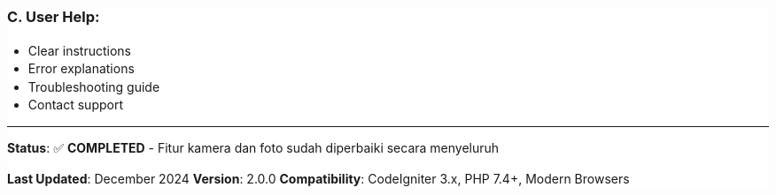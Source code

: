 ### C. User Help:
- Clear instructions
- Error explanations
- Troubleshooting guide
- Contact support

---

**Status**: ✅ **COMPLETED** - Fitur kamera dan foto sudah diperbaiki secara menyeluruh

**Last Updated**: December 2024
**Version**: 2.0.0
**Compatibility**: CodeIgniter 3.x, PHP 7.4+, Modern Browsers
